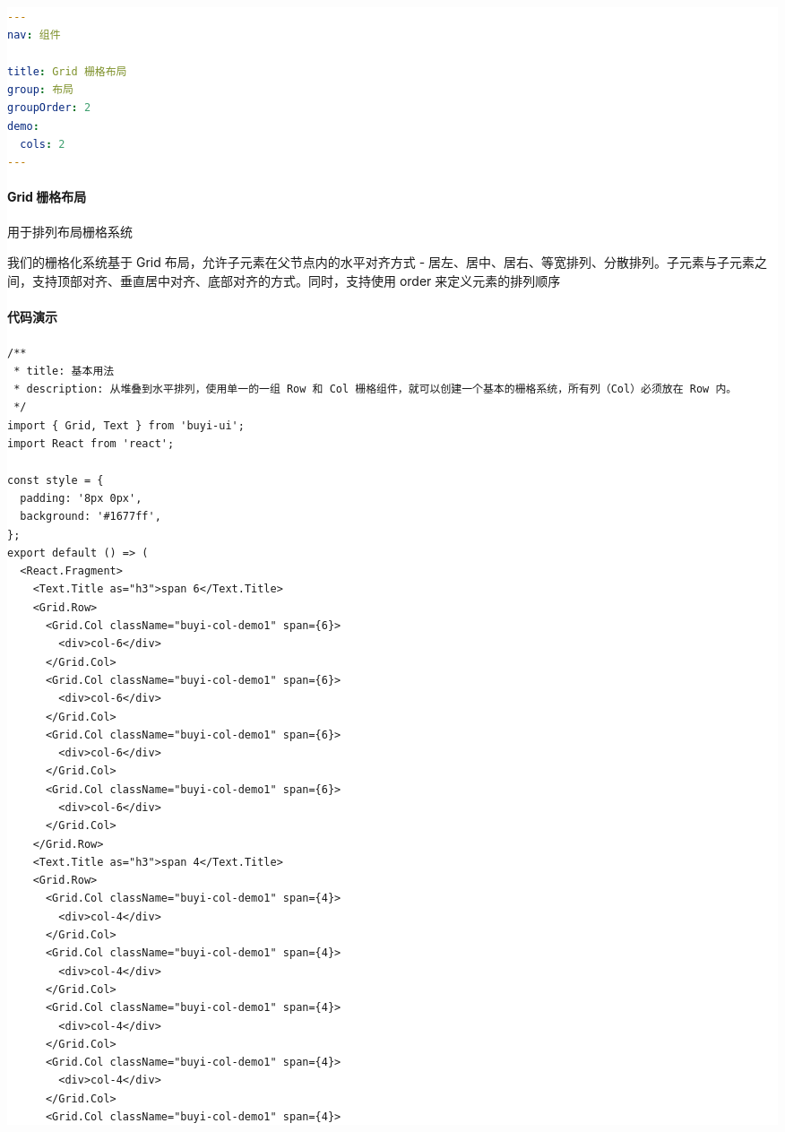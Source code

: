```yaml
---
nav: 组件

title: Grid 栅格布局
group: 布局
groupOrder: 2
demo:
  cols: 2
---
```


#### Grid 栅格布局

用于排列布局栅格系统

我们的栅格化系统基于 Grid 布局，允许子元素在父节点内的水平对齐方式 - 居左、居中、居右、等宽排列、分散排列。子元素与子元素之间，支持顶部对齐、垂直居中对齐、底部对齐的方式。同时，支持使用 order 来定义元素的排列顺序

#### 代码演示

```tsx | demo
/**
 * title: 基本用法
 * description: 从堆叠到水平排列，使用单一的一组 Row 和 Col 栅格组件，就可以创建一个基本的栅格系统，所有列（Col）必须放在 Row 内。
 */
import { Grid, Text } from 'buyi-ui';
import React from 'react';

const style = {
  padding: '8px 0px',
  background: '#1677ff',
};
export default () => (
  <React.Fragment>
    <Text.Title as="h3">span 6</Text.Title>
    <Grid.Row>
      <Grid.Col className="buyi-col-demo1" span={6}>
        <div>col-6</div>
      </Grid.Col>
      <Grid.Col className="buyi-col-demo1" span={6}>
        <div>col-6</div>
      </Grid.Col>
      <Grid.Col className="buyi-col-demo1" span={6}>
        <div>col-6</div>
      </Grid.Col>
      <Grid.Col className="buyi-col-demo1" span={6}>
        <div>col-6</div>
      </Grid.Col>
    </Grid.Row>
    <Text.Title as="h3">span 4</Text.Title>
    <Grid.Row>
      <Grid.Col className="buyi-col-demo1" span={4}>
        <div>col-4</div>
      </Grid.Col>
      <Grid.Col className="buyi-col-demo1" span={4}>
        <div>col-4</div>
      </Grid.Col>
      <Grid.Col className="buyi-col-demo1" span={4}>
        <div>col-4</div>
      </Grid.Col>
      <Grid.Col className="buyi-col-demo1" span={4}>
        <div>col-4</div>
      </Grid.Col>
      <Grid.Col className="buyi-col-demo1" span={4}>
```
